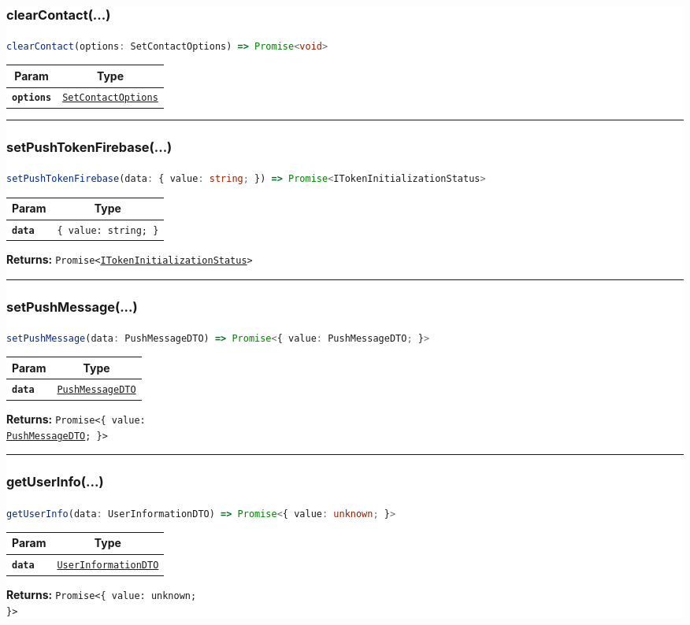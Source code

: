 
### clearContact(...)

```typescript
clearContact(options: SetContactOptions) => Promise<void>
```

| Param         | Type                                                            |
| ------------- | --------------------------------------------------------------- |
| **`options`** | <code><a href="#setcontactoptions">SetContactOptions</a></code> |

--------------------


### setPushTokenFirebase(...)

```typescript
setPushTokenFirebase(data: { value: string; }) => Promise<ITokenInitializationStatus>
```

| Param      | Type                            |
| ---------- | ------------------------------- |
| **`data`** | <code>{ value: string; }</code> |

**Returns:** <code>Promise&lt;<a href="#itokeninitializationstatus">ITokenInitializationStatus</a>&gt;</code>

--------------------


### setPushMessage(...)

```typescript
setPushMessage(data: PushMessageDTO) => Promise<{ value: PushMessageDTO; }>
```

| Param      | Type                                                      |
| ---------- | --------------------------------------------------------- |
| **`data`** | <code><a href="#pushmessagedto">PushMessageDTO</a></code> |

**Returns:** <code>Promise&lt;{ value: <a href="#pushmessagedto">PushMessageDTO</a>; }&gt;</code>

--------------------


### getUserInfo(...)

```typescript
getUserInfo(data: UserInformationDTO) => Promise<{ value: unknown; }>
```

| Param      | Type                                                              |
| ---------- | ----------------------------------------------------------------- |
| **`data`** | <code><a href="#userinformationdto">UserInformationDTO</a></code> |

**Returns:** <code>Promise&lt;{ value: unknown; }&gt;</code>
